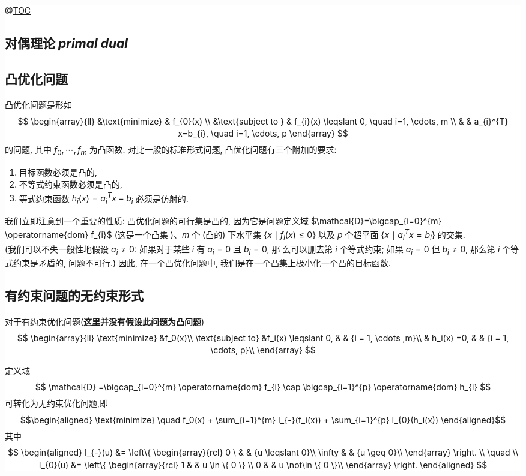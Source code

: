 


@[TOC](对偶理论的理解)
## 对偶理论 $primal \ dual$
## 凸优化问题
凸优化问题是形如
$$
\begin{array}{ll}
&\text{minimize}      & f_{0}(x) \\
&\text{subject to } & f_{i}(x) \leqslant 0, \quad i=1, \cdots, m \\
&                     & a_{i}^{T} x=b_{i}, \quad i=1, \cdots, p
\end{array}
$$
的问题, 其中 $f_{0}, \cdots, f_{m}$ 为凸函数. 对比一般的标准形式问题, 凸优化问题有三个附加的要求:  
1. 目标函数必须是凸的,
2. 不等式约束函数必须是凸的,
3. 等式约束函数 $h_{i}(x)=a_{i}^{T} x-b_{i}$ 必须是仿射的.  

我们立即注意到一个重要的性质: 凸优化问题的可行集是凸的, 因为它是问题定义域    $\mathcal{D}=\bigcap_{i=0}^{m} \operatorname{dom} f_{i}$ (这是一个凸集 )、$m$ 个 (凸的) 下水平集 $\left\{x \mid f_{i}(x) \leqslant 0\right\}$ 以及 $p$ 个超平面 $\left\{x \mid a_{i}^{T} x=b_{i}\right\}$ 的交集.  
(我们可以不失一般性地假设 $a_{i} \neq 0:$ 如果对于某些 $i$ 有 $a_{i}=0$ 且 $b_{i}=0$, 那 么可以删去第 $i$ 个等式约束; 如果 $a_{i}=0$ 但 $b_{i} \neq 0$, 那么第 $i$ 个等式约束是矛盾的, 问题不可行.) 因此, 在一个凸优化问题中, 我们是在一个凸集上极小化一个凸的目标函数.

## 有约束问题的无约束形式
对于有约束优化问题(**这里并没有假设此问题为凸问题**)
$$
\begin{array}{ll}
\text{minimize}    &f_0(x)\\
\text{subject to}  &f_i(x)  \leqslant 0,  &      & {i = 1, \cdots ,m}\\
                   &    h_i(x)  =0,      &      & {i = 1, \cdots, p}\\    
\end{array}
$$


定义域
$$
\mathcal{D} =\bigcap_{i=0}^{m} \operatorname{dom} f_{i} \cap \bigcap_{i=1}^{p} \operatorname{dom} h_{i}
$$
可转化为无约束优化问题,即
$$\begin{aligned}
\text{minimize} \quad f_0(x) + \sum_{i=1}^{m} I_{-}(f_i(x)) + \sum_{i=1}^{p} I_{0}(h_i(x))
\end{aligned}$$
其中
$$
\begin{aligned}
I_{-}(u) &=  \left\{
\begin{array}{rcl}
 0 \      &      & {u \leqslant 0}\\
 \infty  &      & {u \geq 0}\\
\end{array} \right. \\
\quad \\
I_{0}(u) &=  \left\{
\begin{array}{rcl}
1     &      & u \in \{ 0 \} \\
0  &      & u \not\in \{ 0 \}\\
\end{array} \right.
\end{aligned}
$$
